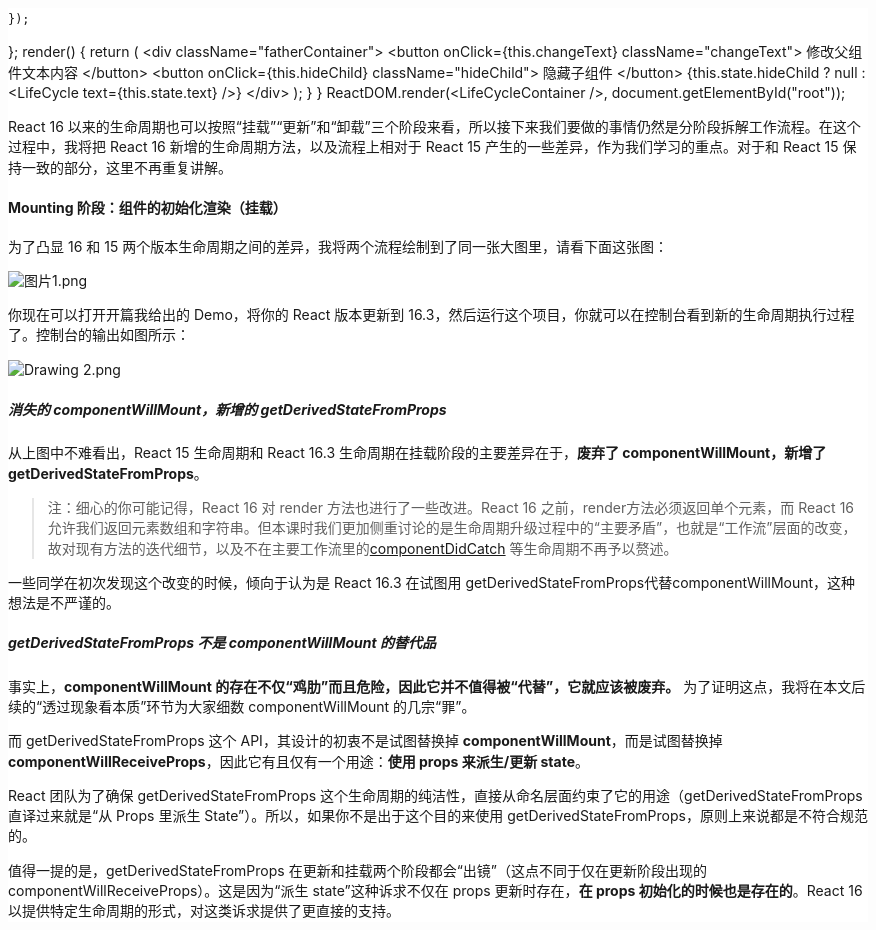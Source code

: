     });
  };
  render() {
    <span class="hljs-keyword">return</span> (
      <span class="xml"><span class="hljs-tag">&lt;<span class="hljs-name">div</span> <span class="hljs-attr">className</span>=<span class="hljs-string">"fatherContainer"</span>&gt;</span>
        <span class="hljs-tag">&lt;<span class="hljs-name">button</span> <span class="hljs-attr">onClick</span>=<span class="hljs-string">{this.changeText}</span> <span class="hljs-attr">className</span>=<span class="hljs-string">"changeText"</span>&gt;</span>
          修改父组件文本内容
        <span class="hljs-tag">&lt;/<span class="hljs-name">button</span>&gt;</span>
        <span class="hljs-tag">&lt;<span class="hljs-name">button</span> <span class="hljs-attr">onClick</span>=<span class="hljs-string">{this.hideChild}</span> <span class="hljs-attr">className</span>=<span class="hljs-string">"hideChild"</span>&gt;</span>
          隐藏子组件
        <span class="hljs-tag">&lt;/<span class="hljs-name">button</span>&gt;</span>
        {this.state.hideChild ? null : <span class="hljs-tag">&lt;<span class="hljs-name">LifeCycle</span> <span class="hljs-attr">text</span>=<span class="hljs-string">{this.state.text}</span> /&gt;</span>}
      <span class="hljs-tag">&lt;/<span class="hljs-name">div</span>&gt;</span></span>
    );
  }
}
ReactDOM.render(<span class="xml"><span class="hljs-tag">&lt;<span class="hljs-name">LifeCycleContainer</span> /&gt;</span></span>, <span class="hljs-built_in">document</span>.getElementById(<span class="hljs-string">"root"</span>));
</code></pre>









<p data-nodeid="13792">React 16 以来的生命周期也可以按照“挂载”“更新”和“卸载”三个阶段来看，所以接下来我们要做的事情仍然是分阶段拆解工作流程。在这个过程中，我将把 React 16 新增的生命周期方法，以及流程上相对于 React 15 产生的一些差异，作为我们学习的重点。对于和 React 15 保持一致的部分，这里不再重复讲解。</p>
<h4 data-nodeid="13793">Mounting 阶段：组件的初始化渲染（挂载）</h4>
<p data-nodeid="13794">为了凸显 16 和 15 两个版本生命周期之间的差异，我将两个流程绘制到了同一张大图里，请看下面这张图：</p>
<p data-nodeid="13795"><img src="https://s0.lgstatic.com/i/image/M00/5F/B0/Ciqc1F-Klv6AIeOPAADAZZgLu7U105.png" alt="图片1.png" data-nodeid="13957"></p>
<p data-nodeid="13796">你现在可以打开开篇我给出的 Demo，将你的 React 版本更新到 16.3，然后运行这个项目，你就可以在控制台看到新的生命周期执行过程了。控制台的输出如图所示：</p>
<p data-nodeid="13797"><img src="https://s0.lgstatic.com/i/image/M00/5D/CE/Ciqc1F-FVW6AAX_PAADMEGvjdFI487.png" alt="Drawing 2.png" data-nodeid="13961"></p>
<h5 data-nodeid="13798">消失的 componentWillMount，新增的 getDerivedStateFromProps</h5>
<p data-nodeid="13799">从上图中不难看出，React 15 生命周期和 React 16.3 生命周期在挂载阶段的主要差异在于，<strong data-nodeid="13968">废弃了 componentWillMount，新增了 getDerivedStateFromProps</strong>。</p>
<blockquote data-nodeid="13800">
<p data-nodeid="13801">注：细心的你可能记得，React 16 对 render 方法也进行了一些改进。React 16 之前，render方法必须返回单个元素，而 React 16 允许我们返回元素数组和字符串。但本课时我们更加侧重讨论的是生命周期升级过程中的“主要矛盾”，也就是“工作流”层面的改变，故对现有方法的迭代细节，以及不在主要工作流里的<a href="https://zh-hans.reactjs.org/docs/react-component.html#componentdidcatch" data-nodeid="13972">componentDidCatch</a> 等生命周期不再予以赘述。</p>
</blockquote>
<p data-nodeid="13802">一些同学在初次发现这个改变的时候，倾向于认为是 React 16.3 在试图用 getDerivedStateFromProps代替componentWillMount，这种想法是不严谨的。</p>
<h5 data-nodeid="13803">getDerivedStateFromProps 不是 componentWillMount 的替代品</h5>
<p data-nodeid="13804">事实上，<strong data-nodeid="13981">componentWillMount 的存在不仅“鸡肋”而且危险，因此它并不值得被“代替”，它就应该被废弃。</strong> 为了证明这点，我将在本文后续的“透过现象看本质”环节为大家细数 componentWillMount 的几宗“罪”。</p>
<p data-nodeid="13805">而 getDerivedStateFromProps 这个 API，其设计的初衷不是试图替换掉 <strong data-nodeid="13995">componentWillMount</strong>，而是试图替换掉 <strong data-nodeid="13996">componentWillReceiveProps</strong>，因此它有且仅有一个用途：<strong data-nodeid="13997">使用 props 来派生/更新 state</strong>。</p>
<p data-nodeid="13806">React 团队为了确保 getDerivedStateFromProps 这个生命周期的纯洁性，直接从命名层面约束了它的用途（getDerivedStateFromProps 直译过来就是“从 Props 里派生 State”）。所以，如果你不是出于这个目的来使用 getDerivedStateFromProps，原则上来说都是不符合规范的。</p>
<p data-nodeid="13807">值得一提的是，getDerivedStateFromProps 在更新和挂载两个阶段都会“出镜”（这点不同于仅在更新阶段出现的 componentWillReceiveProps）。这是因为“派生 state”这种诉求不仅在 props 更新时存在，<strong data-nodeid="14004">在 props 初始化的时候也是存在的</strong>。React 16 以提供特定生命周期的形式，对这类诉求提供了更直接的支持。</p>